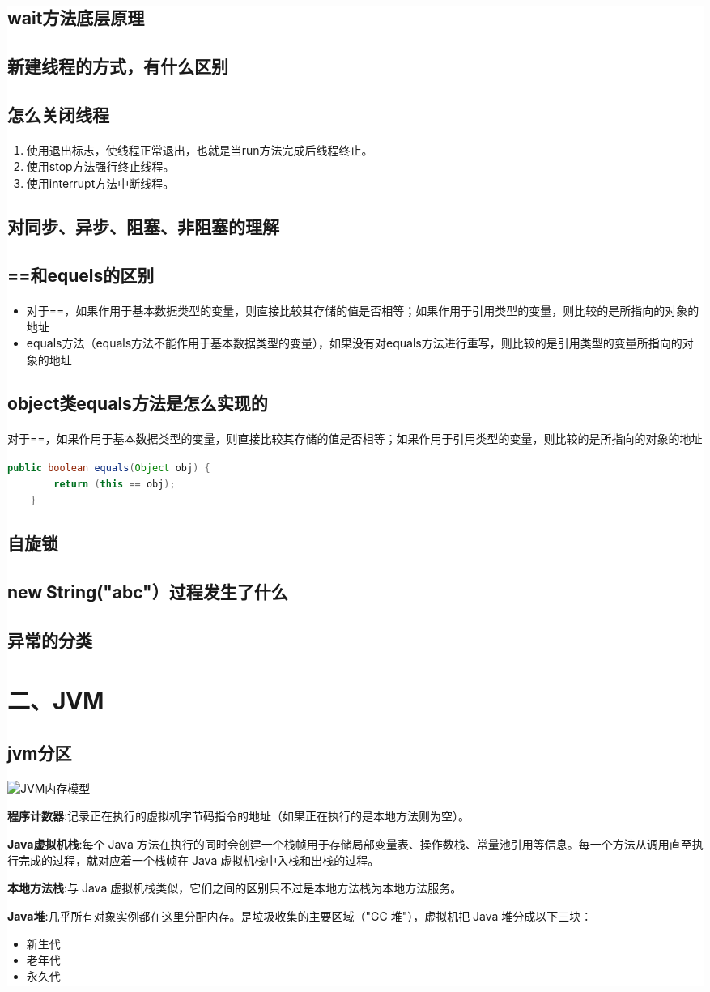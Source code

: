 ## wait方法底层原理

## 新建线程的方式，有什么区别

## 怎么关闭线程
1. 使用退出标志，使线程正常退出，也就是当run方法完成后线程终止。
2. 使用stop方法强行终止线程。
3. 使用interrupt方法中断线程。

## 对同步、异步、阻塞、非阻塞的理解

## ==和equels的区别
- 对于==，如果作用于基本数据类型的变量，则直接比较其存储的值是否相等；如果作用于引用类型的变量，则比较的是所指向的对象的地址
- equals方法（equals方法不能作用于基本数据类型的变量），如果没有对equals方法进行重写，则比较的是引用类型的变量所指向的对象的地址

## object类equals方法是怎么实现的
对于==，如果作用于基本数据类型的变量，则直接比较其存储的值是否相等；如果作用于引用类型的变量，则比较的是所指向的对象的地址
```java
public boolean equals(Object obj) {
        return (this == obj);
    }
```

## 自旋锁

## new String("abc"）过程发生了什么

## 异常的分类

# 二、JVM
## jvm分区
![JVM内存模型](http://images.cnblogs.com/cnblogs_com/wupeixuan/1186116/o_JVM%e8%bf%90%e8%a1%8c%e6%97%b6%e6%95%b0%e6%8d%ae%e5%8c%ba.png)

**程序计数器**:记录正在执行的虚拟机字节码指令的地址（如果正在执行的是本地方法则为空）。

**Java虚拟机栈**:每个 Java 方法在执行的同时会创建一个栈帧用于存储局部变量表、操作数栈、常量池引用等信息。每一个方法从调用直至执行完成的过程，就对应着一个栈帧在 Java 虚拟机栈中入栈和出栈的过程。

**本地方法栈**:与 Java 虚拟机栈类似，它们之间的区别只不过是本地方法栈为本地方法服务。

**Java堆**:几乎所有对象实例都在这里分配内存。是垃圾收集的主要区域（"GC 堆"），虚拟机把 Java 堆分成以下三块：
- 新生代
- 老年代
- 永久代
